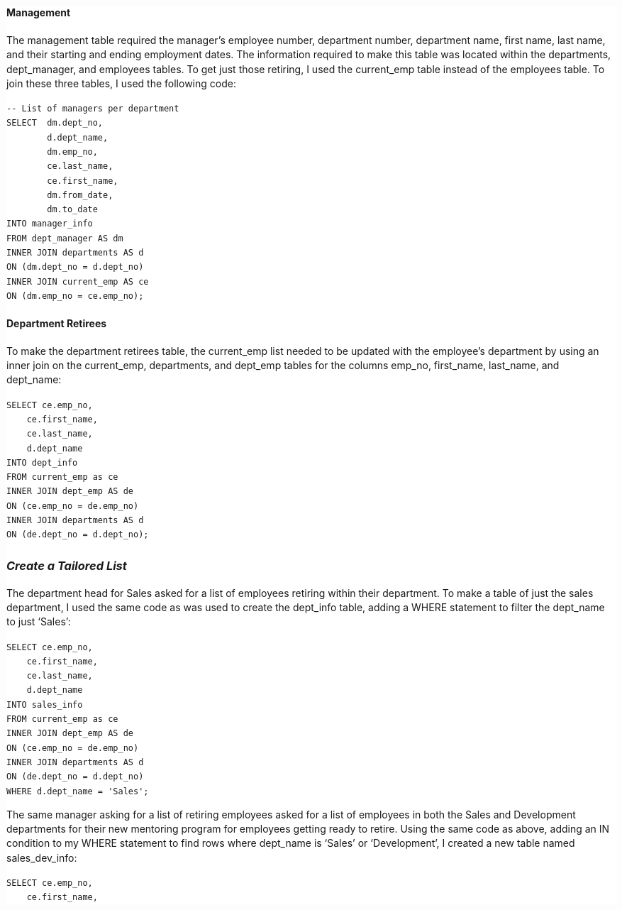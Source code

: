 #### Management
The management table required the manager’s employee number, department number, department name, first name, last name, and their starting and ending employment dates. The information required to make this table was located within the departments, dept_manager, and employees tables. To get just those retiring, I used the current_emp table instead of the employees table. To join these three tables, I used the following code:
```
-- List of managers per department
SELECT  dm.dept_no,
        d.dept_name,
        dm.emp_no,
        ce.last_name,
        ce.first_name,
        dm.from_date,
        dm.to_date
INTO manager_info
FROM dept_manager AS dm
INNER JOIN departments AS d
ON (dm.dept_no = d.dept_no)
INNER JOIN current_emp AS ce
ON (dm.emp_no = ce.emp_no);
```

#### Department Retirees
To make the department retirees table, the current_emp list needed to be updated with the employee’s department by using an inner join on the current_emp, departments, and dept_emp tables for the columns emp_no, first_name, last_name, and dept_name:
```
SELECT ce.emp_no,
	ce.first_name,
	ce.last_name,
	d.dept_name
INTO dept_info
FROM current_emp as ce
INNER JOIN dept_emp AS de
ON (ce.emp_no = de.emp_no)
INNER JOIN departments AS d
ON (de.dept_no = d.dept_no);
```

### *Create a Tailored List*
The department head for Sales asked for a list of employees retiring within their department. To make a table of just the sales department, I used the same code as was used to create the dept_info table, adding a WHERE statement to filter the dept_name to just ‘Sales’:
```
SELECT ce.emp_no,
	ce.first_name,
	ce.last_name,
	d.dept_name
INTO sales_info
FROM current_emp as ce
INNER JOIN dept_emp AS de
ON (ce.emp_no = de.emp_no)
INNER JOIN departments AS d
ON (de.dept_no = d.dept_no)
WHERE d.dept_name = 'Sales';
```
The same manager asking for a list of retiring employees asked for a list of employees in both the Sales and Development departments for their new mentoring program for employees getting ready to retire. Using the same code as above, adding an IN condition to my WHERE statement to find rows where dept_name is ‘Sales’ or ‘Development’, I created a new table named sales_dev_info:
```
SELECT ce.emp_no,
	ce.first_name,
```
